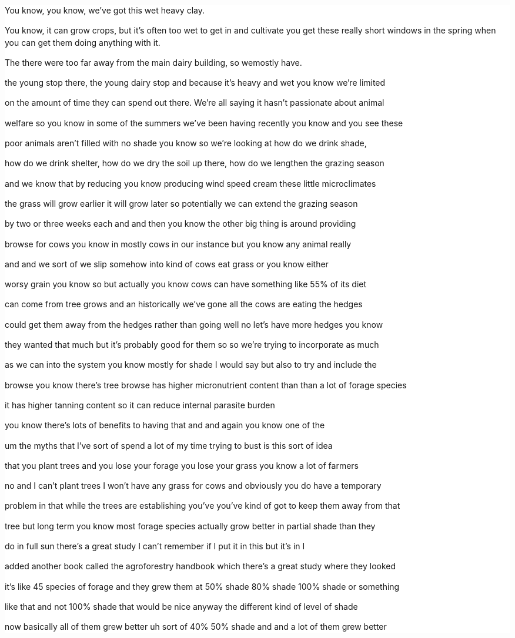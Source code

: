 You know, you know, we’ve got this wet heavy clay.

You know, it can grow crops, but it’s often too wet to get in and cultivate you get these really short windows in the spring when you can get them doing anything with it.

The there were too far away from the main dairy building, so wemostly have.

the young stop there, the young dairy stop and because it’s heavy and wet you know we’re limited

on the amount of time they can spend out there. We’re all saying it hasn’t passionate about animal

welfare so you know in some of the summers we’ve been having recently you know and you see these

poor animals aren’t filled with no shade you know so we’re looking at how do we drink shade,

how do we drink shelter, how do we dry the soil up there, how do we lengthen the grazing season

and we know that by reducing you know producing wind speed cream these little microclimates

the grass will grow earlier it will grow later so potentially we can extend the grazing season

by two or three weeks each and and then you know the other big thing is around providing

browse for cows you know in mostly cows in our instance but you know any animal really

and and we sort of we slip somehow into kind of cows eat grass or you know either

worsy grain you know so but actually you know cows can have something like 55% of its diet

can come from tree grows and an historically we’ve gone all the cows are eating the hedges

could get them away from the hedges rather than going well no let’s have more hedges you know

they wanted that much but it’s probably good for them so so we’re trying to incorporate as much

as we can into the system you know mostly for shade I would say but also to try and include the

browse you know there’s tree browse has higher micronutrient content than than a lot of forage species

it has higher tanning content so it can reduce internal parasite burden

you know there’s lots of benefits to having that and and again you know one of the

um the myths that I’ve sort of spend a lot of my time trying to bust is this sort of idea

that you plant trees and you lose your forage you lose your grass you know a lot of farmers

no and I can’t plant trees I won’t have any grass for cows and obviously you do have a temporary

problem in that while the trees are establishing you’ve you’ve kind of got to keep them away from that

tree but long term you know most forage species actually grow better in partial shade than they

do in full sun there’s a great study I can’t remember if I put it in this but it’s in I

added another book called the agroforestry handbook which there’s a great study where they looked

it’s like 45 species of forage and they grew them at 50% shade 80% shade 100% shade or something

like that and not 100% shade that would be nice anyway the different kind of level of shade

now basically all of them grew better uh sort of 40% 50% shade and and a lot of them grew better

